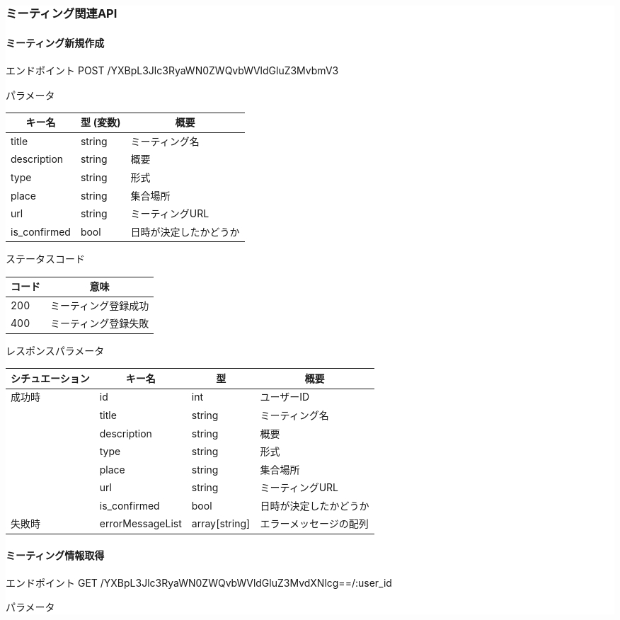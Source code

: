 ### ミーティング関連API

#### ミーティング新規作成

エンドポイント POST /YXBpL3Jlc3RyaWN0ZWQvbWVldGluZ3MvbmV3

パラメータ

| キー名 | 型 (変数) | 概要 | 
| -- | -- | -- |
| title | string | ミーティング名 |
| description | string | 概要 |
| type | string | 形式 |
| place | string | 集合場所 |
| url | string | ミーティングURL |
| is_confirmed | bool | 日時が決定したかどうか |


ステータスコード

| コード | 意味 |
| -- | -- |
| 200 | ミーティング登録成功 |
| 400 | ミーティング登録失敗 |


レスポンスパラメータ

| シチュエーション | キー名 | 型 | 概要 |
| -- | -- | -- | -- | 
| 成功時 | id | int | ユーザーID |
| | title | string | ミーティング名 |
| |  description | string | 概要 |
| |  type | string | 形式 |
| |  place | string | 集合場所 |
| |  url | string | ミーティングURL |
| |  is_confirmed | bool | 日時が決定したかどうか |
| 失敗時 | errorMessageList | array\[string\] | エラーメッセージの配列 |


#### ミーティング情報取得

エンドポイント GET /YXBpL3Jlc3RyaWN0ZWQvbWVldGluZ3MvdXNlcg==/:user_id

パラメータ
